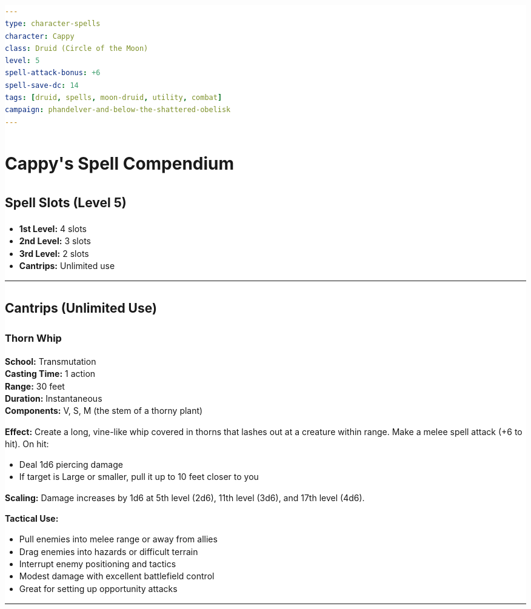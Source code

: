 ```yaml
---
type: character-spells
character: Cappy
class: Druid (Circle of the Moon)
level: 5
spell-attack-bonus: +6
spell-save-dc: 14
tags: [druid, spells, moon-druid, utility, combat]
campaign: phandelver-and-below-the-shattered-obelisk
---
```


# Cappy's Spell Compendium

## Spell Slots (Level 5)

- **1st Level:** 4 slots
- **2nd Level:** 3 slots
- **3rd Level:** 2 slots
- **Cantrips:** Unlimited use

---

## Cantrips (Unlimited Use)

### Thorn Whip

**School:** Transmutation  
**Casting Time:** 1 action  
**Range:** 30 feet  
**Duration:** Instantaneous  
**Components:** V, S, M (the stem of a thorny plant)

**Effect:** Create a long, vine-like whip covered in thorns that lashes out at a creature within range. Make a melee spell attack (+6 to hit). On hit:

- Deal 1d6 piercing damage
- If target is Large or smaller, pull it up to 10 feet closer to you

**Scaling:** Damage increases by 1d6 at 5th level (2d6), 11th level (3d6), and 17th level (4d6).

**Tactical Use:**

- Pull enemies into melee range or away from allies
- Drag enemies into hazards or difficult terrain
- Interrupt enemy positioning and tactics
- Modest damage with excellent battlefield control
- Great for setting up opportunity attacks

---
